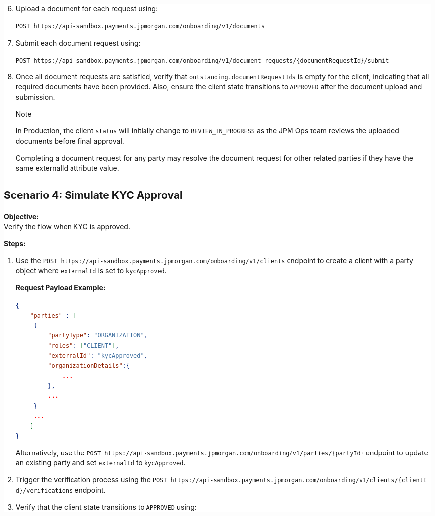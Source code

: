 6. Upload a document for each request using:

   `POST https://api-sandbox.payments.jpmorgan.com/onboarding/v1/documents`

7. Submit each document request using:

   `POST https://api-sandbox.payments.jpmorgan.com/onboarding/v1/document-requests/{documentRequestId}/submit`

8. Once all document requests are satisfied, verify that `outstanding.documentRequestIds` is empty for the client, indicating that all required documents have been provided. Also, ensure the client state transitions to `APPROVED` after the document upload and submission.

   > [!NOTE]
   > In Production, the client `status` will initially change to `REVIEW_IN_PROGRESS` as the JPM Ops team reviews the uploaded documents before final approval.
   >
   > Completing a document request for any party may resolve the document request for other related parties if they have the same externalId attribute value.

## Scenario 4: Simulate KYC Approval

**Objective:**  
Verify the flow when KYC is approved.

**Steps:**

1. Use the `POST https://api-sandbox.payments.jpmorgan.com/onboarding/v1/clients` endpoint to create a client with a party object where `externalId` is set to `kycApproved`.

   **Request Payload Example:**

   ```json
   {
       "parties" : [
        {
            "partyType": "ORGANIZATION",
            "roles": ["CLIENT"],
            "externalId": "kycApproved",
            "organizationDetails":{
                ...
            },
            ...
        }
        ...
       ]
   }
   ```

   Alternatively, use the `POST https://api-sandbox.payments.jpmorgan.com/onboarding/v1/parties/{partyId}` endpoint to update an existing party and set `externalId` to `kycApproved`.

2. Trigger the verification process using the `POST https://api-sandbox.payments.jpmorgan.com/onboarding/v1/clients/{clientId}/verifications` endpoint.

3. Verify that the client state transitions to `APPROVED` using:
